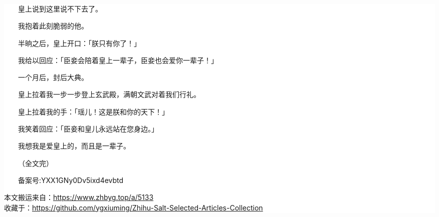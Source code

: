 &emsp;&emsp;皇上说到这里说不下去了。  
  
&emsp;&emsp;我抱着此刻脆弱的他。  
  
&emsp;&emsp;半晌之后，皇上开口：「朕只有你了！」  
  
&emsp;&emsp;我给以回应：「臣妾会陪着皇上一辈子，臣妾也会爱你一辈子！」  
  
&emsp;&emsp;一个月后，封后大典。  
  
&emsp;&emsp;皇上拉着我一步一步登上玄武殿，满朝文武对着我们行礼。  
  
&emsp;&emsp;皇上拉着我的手：「瑶儿！这是朕和你的天下！」  
  
&emsp;&emsp;我笑着回应：「臣妾和皇儿永远站在您身边。」  
  
&emsp;&emsp;我想我是爱皇上的，而且是一辈子。  
  
&emsp;&emsp;（全文完）  
  
&emsp;&emsp;备案号:YXX1GNy0Dv5ixd4evbtd  
  
本文搬运来自：https://www.zhbyg.top/a/5133  
 收藏于：https://github.com/ygxiuming/Zhihu-Salt-Selected-Articles-Collection